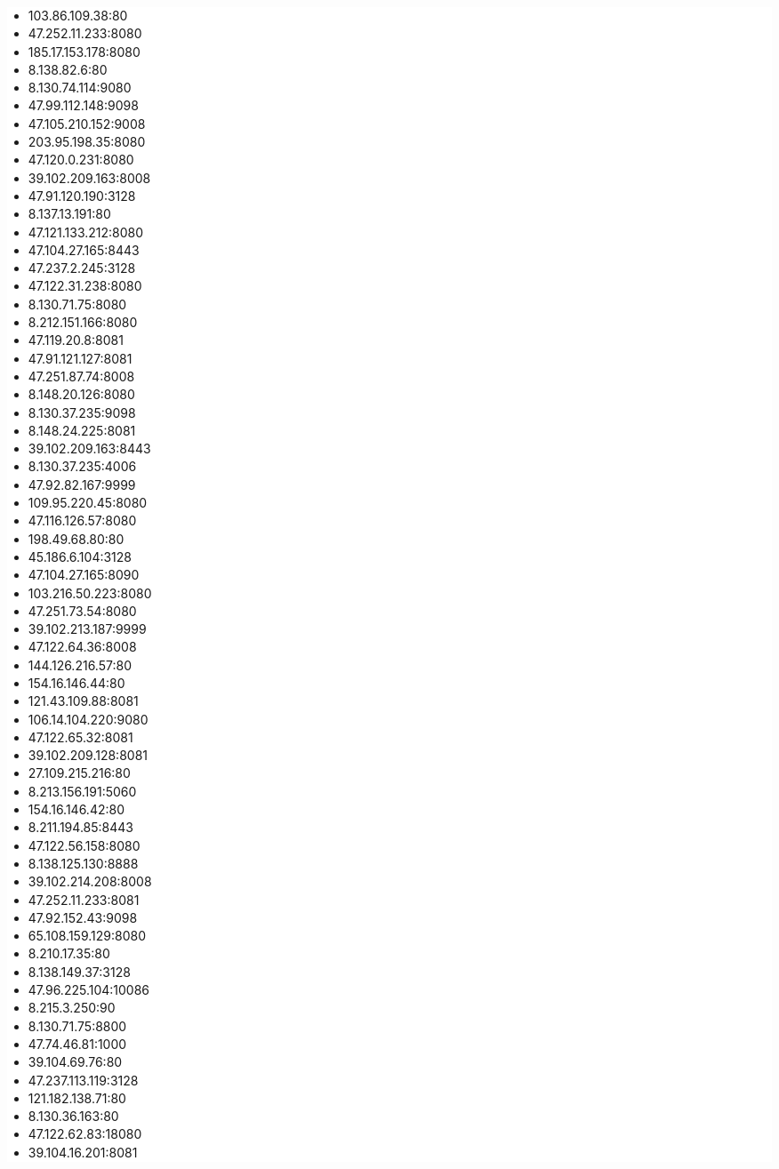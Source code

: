  - 103.86.109.38:80
 - 47.252.11.233:8080
 - 185.17.153.178:8080
 - 8.138.82.6:80
 - 8.130.74.114:9080
 - 47.99.112.148:9098
 - 47.105.210.152:9008
 - 203.95.198.35:8080
 - 47.120.0.231:8080
 - 39.102.209.163:8008
 - 47.91.120.190:3128
 - 8.137.13.191:80
 - 47.121.133.212:8080
 - 47.104.27.165:8443
 - 47.237.2.245:3128
 - 47.122.31.238:8080
 - 8.130.71.75:8080
 - 8.212.151.166:8080
 - 47.119.20.8:8081
 - 47.91.121.127:8081
 - 47.251.87.74:8008
 - 8.148.20.126:8080
 - 8.130.37.235:9098
 - 8.148.24.225:8081
 - 39.102.209.163:8443
 - 8.130.37.235:4006
 - 47.92.82.167:9999
 - 109.95.220.45:8080
 - 47.116.126.57:8080
 - 198.49.68.80:80
 - 45.186.6.104:3128
 - 47.104.27.165:8090
 - 103.216.50.223:8080
 - 47.251.73.54:8080
 - 39.102.213.187:9999
 - 47.122.64.36:8008
 - 144.126.216.57:80
 - 154.16.146.44:80
 - 121.43.109.88:8081
 - 106.14.104.220:9080
 - 47.122.65.32:8081
 - 39.102.209.128:8081
 - 27.109.215.216:80
 - 8.213.156.191:5060
 - 154.16.146.42:80
 - 8.211.194.85:8443
 - 47.122.56.158:8080
 - 8.138.125.130:8888
 - 39.102.214.208:8008
 - 47.252.11.233:8081
 - 47.92.152.43:9098
 - 65.108.159.129:8080
 - 8.210.17.35:80
 - 8.138.149.37:3128
 - 47.96.225.104:10086
 - 8.215.3.250:90
 - 8.130.71.75:8800
 - 47.74.46.81:1000
 - 39.104.69.76:80
 - 47.237.113.119:3128
 - 121.182.138.71:80
 - 8.130.36.163:80
 - 47.122.62.83:18080
 - 39.104.16.201:8081